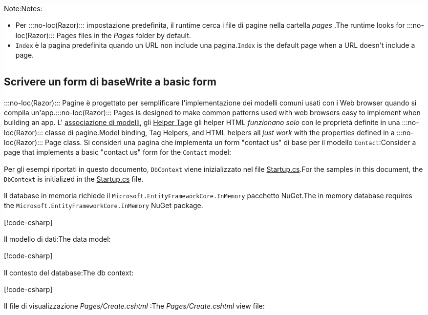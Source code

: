 <span data-ttu-id="7b2d3-147">Note:</span><span class="sxs-lookup"><span data-stu-id="7b2d3-147">Notes:</span></span>

* <span data-ttu-id="7b2d3-148">Per :::no-loc(Razor)::: impostazione predefinita, il runtime cerca i file di pagine nella cartella *pages* .</span><span class="sxs-lookup"><span data-stu-id="7b2d3-148">The runtime looks for :::no-loc(Razor)::: Pages files in the *Pages* folder by default.</span></span>
* <span data-ttu-id="7b2d3-149">`Index` è la pagina predefinita quando un URL non include una pagina.</span><span class="sxs-lookup"><span data-stu-id="7b2d3-149">`Index` is the default page when a URL doesn't include a page.</span></span>

## <a name="write-a-basic-form"></a><span data-ttu-id="7b2d3-150">Scrivere un form di base</span><span class="sxs-lookup"><span data-stu-id="7b2d3-150">Write a basic form</span></span>

<span data-ttu-id="7b2d3-151">:::no-loc(Razor)::: Pagine è progettato per semplificare l'implementazione dei modelli comuni usati con i Web browser quando si compila un'app.</span><span class="sxs-lookup"><span data-stu-id="7b2d3-151">:::no-loc(Razor)::: Pages is designed to make common patterns used with web browsers easy to implement when building an app.</span></span> <span data-ttu-id="7b2d3-152">L' [associazione di modelli](xref:mvc/models/model-binding), gli [Helper Tag](xref:mvc/views/tag-helpers/intro)e gli helper HTML *funzionano solo* con le proprietà definite in una :::no-loc(Razor)::: classe di pagine.</span><span class="sxs-lookup"><span data-stu-id="7b2d3-152">[Model binding](xref:mvc/models/model-binding), [Tag Helpers](xref:mvc/views/tag-helpers/intro), and HTML helpers all *just work* with the properties defined in a :::no-loc(Razor)::: Page class.</span></span> <span data-ttu-id="7b2d3-153">Si consideri una pagina che implementa un form "contact us" di base per il modello `Contact`:</span><span class="sxs-lookup"><span data-stu-id="7b2d3-153">Consider a page that implements a basic "contact us" form for the `Contact` model:</span></span>

<span data-ttu-id="7b2d3-154">Per gli esempi riportati in questo documento, `DbContext` viene inizializzato nel file [Startup.cs](https://github.com/dotnet/AspNetCore.Docs/blob/master/aspnetcore/razor-pages/index/3.0sample/:::no-loc(Razor):::PagesContacts/Startup.cs#L23-L24).</span><span class="sxs-lookup"><span data-stu-id="7b2d3-154">For the samples in this document, the `DbContext` is initialized in the [Startup.cs](https://github.com/dotnet/AspNetCore.Docs/blob/master/aspnetcore/razor-pages/index/3.0sample/:::no-loc(Razor):::PagesContacts/Startup.cs#L23-L24) file.</span></span>

<span data-ttu-id="7b2d3-155">Il database in memoria richiede il `Microsoft.EntityFrameworkCore.InMemory` pacchetto NuGet.</span><span class="sxs-lookup"><span data-stu-id="7b2d3-155">The in memory database requires the `Microsoft.EntityFrameworkCore.InMemory` NuGet package.</span></span>

[!code-csharp[](index/3.0sample/:::no-loc(Razor):::PagesContacts/Startup.cs?name=snippet)]

<span data-ttu-id="7b2d3-156">Il modello di dati:</span><span class="sxs-lookup"><span data-stu-id="7b2d3-156">The data model:</span></span>

[!code-csharp[](index/3.0sample/:::no-loc(Razor):::PagesContacts/Models/Customer.cs)]

<span data-ttu-id="7b2d3-157">Il contesto del database:</span><span class="sxs-lookup"><span data-stu-id="7b2d3-157">The db context:</span></span>

[!code-csharp[](index/3.0sample/:::no-loc(Razor):::PagesContacts/Data/CustomerDbContext.cs)]

<span data-ttu-id="7b2d3-158">Il file di visualizzazione *Pages/Create.cshtml* :</span><span class="sxs-lookup"><span data-stu-id="7b2d3-158">The *Pages/Create.cshtml* view file:</span></span>
